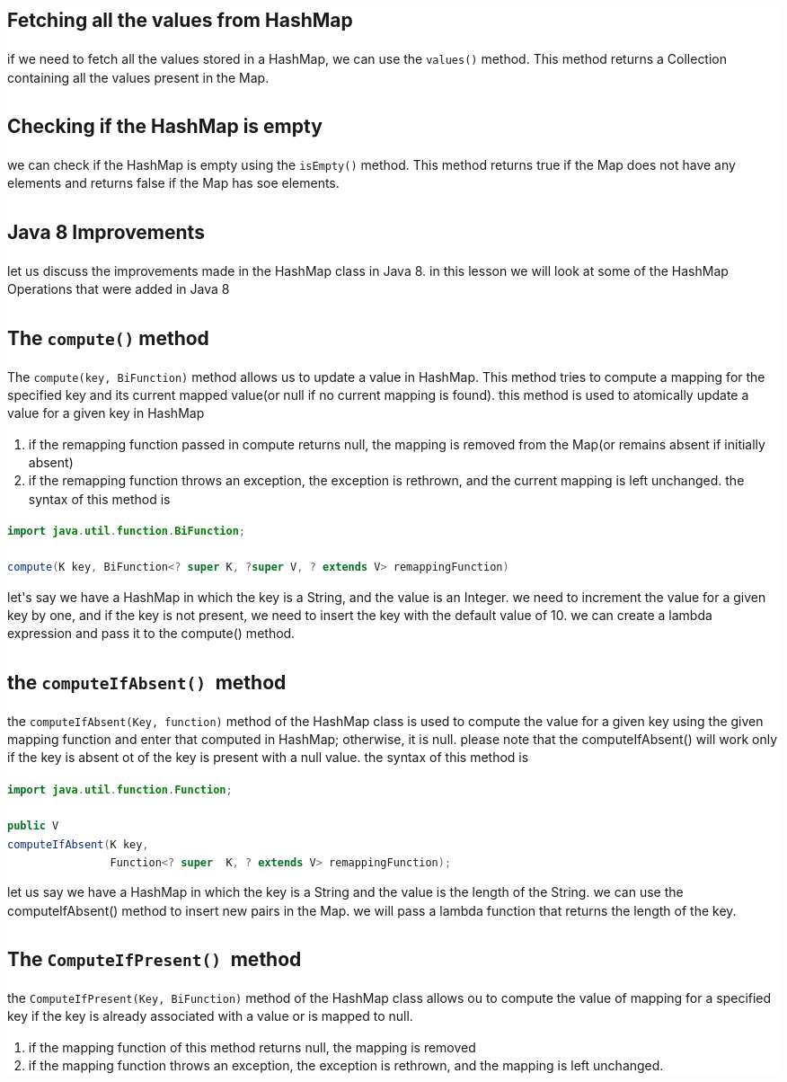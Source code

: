 ## Fetching all the values from HashMap
if we need to fetch all the values stored in a HashMap, we can use the ```values()``` method. This method returns a Collection containing all the values present in the Map.

## Checking if the HashMap is empty
we can check if the HashMap is empty using the ```isEmpty()``` method. This method returns true if the Map does not have any elements and returns false if the Map has soe elements.

## Java 8 Improvements
let us discuss the improvements made in the HashMap class in Java 8.
in this lesson we will look at some of the HashMap Operations that were added in Java 8

## The ```compute()``` method
The ```compute(key, BiFunction)``` method allows us to update a value in HashMap. This method tries to compute a mapping for the specified key and its current mapped value(or null if no current mapping is found). this method is used to atomically update a value for a given key in HashMap
1. if the remapping function passed in compute returns null, the mapping is removed from the Map(or remains absent if initially absent)
2. if the remapping function throws an exception, the exception is rethrown, and the current mapping is left unchanged.
the syntax of this method is

```java
import java.util.function.BiFunction;

compute(K key, BiFunction<? super K, ?super V, ? extends V> remappingFunction)
```
let's say we have a HashMap in which the key is a String, and the value is an Integer. we need to increment the value for a given key by one, and if the key is not present, we need to insert the key with the default value of 10. we can create a lambda expression and pass it to the compute() method.

## the ```computeIfAbsent() ```method
the ```computeIfAbsent(Key, function)``` method of the HashMap class is used to compute the value for a given key using the given mapping function and enter that computed in HashMap; otherwise, it is null. please note that the computeIfAbsent() will work only if the key is absent ot of the key is present with a null value. 
the syntax of this method is

```java
import java.util.function.Function;

public V
computeIfAbsent(K key,
                Function<? super  K, ? extends V> remappingFunction);
```
let us say we have a HashMap in which the key is a String and the value is the length of the String. we can use the computeIfAbsent() method to insert new pairs in the Map. we will pass a lambda function that returns the length of the key. 

## The ```ComputeIfPresent() ```method
the ```ComputeIfPresent(Key, BiFunction)``` method of the HashMap class allows ou to compute the value of mapping for a specified key if the key is already associated with a value or is mapped to null. 
1. if the mapping function of this method returns null, the mapping is removed
2. if the mapping function throws an exception, the exception is rethrown, and the mapping is left unchanged.
